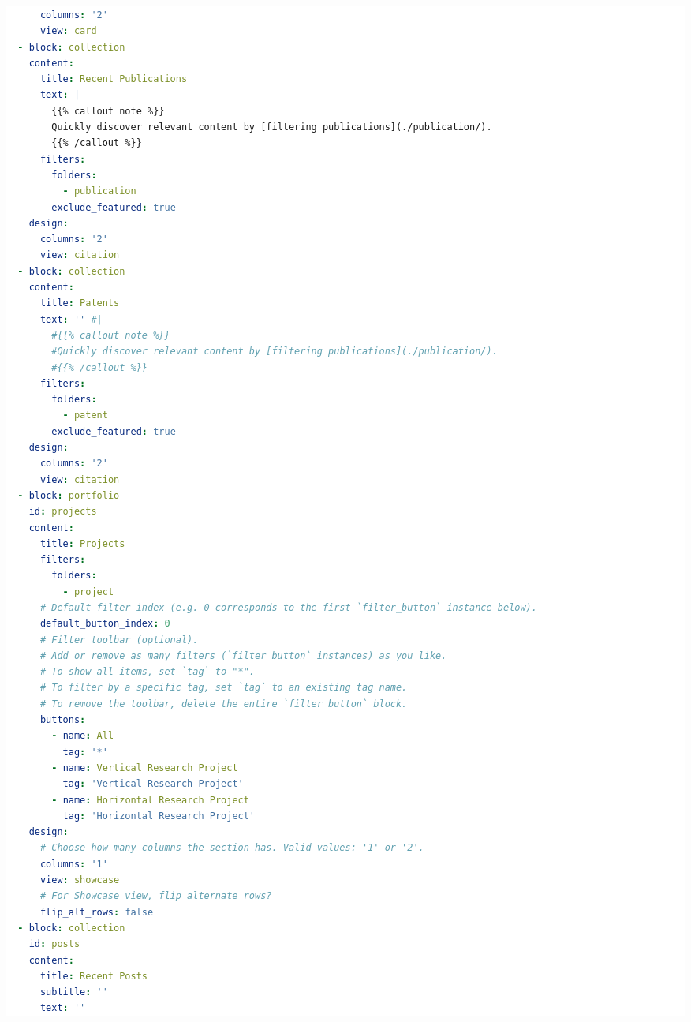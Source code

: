 ```yaml
      columns: '2'
      view: card
  - block: collection
    content:
      title: Recent Publications
      text: |-
        {{% callout note %}}
        Quickly discover relevant content by [filtering publications](./publication/).
        {{% /callout %}}
      filters:
        folders:
          - publication
        exclude_featured: true
    design:
      columns: '2'
      view: citation
  - block: collection
    content:
      title: Patents
      text: '' #|-
        #{{% callout note %}}
        #Quickly discover relevant content by [filtering publications](./publication/).
        #{{% /callout %}}
      filters:
        folders:
          - patent
        exclude_featured: true
    design:
      columns: '2'
      view: citation
  - block: portfolio
    id: projects
    content:
      title: Projects
      filters:
        folders:
          - project
      # Default filter index (e.g. 0 corresponds to the first `filter_button` instance below).
      default_button_index: 0
      # Filter toolbar (optional).
      # Add or remove as many filters (`filter_button` instances) as you like.
      # To show all items, set `tag` to "*".
      # To filter by a specific tag, set `tag` to an existing tag name.
      # To remove the toolbar, delete the entire `filter_button` block.
      buttons:
        - name: All
          tag: '*'
        - name: Vertical Research Project
          tag: 'Vertical Research Project'
        - name: Horizontal Research Project
          tag: 'Horizontal Research Project'
    design:
      # Choose how many columns the section has. Valid values: '1' or '2'.
      columns: '1'
      view: showcase
      # For Showcase view, flip alternate rows?
      flip_alt_rows: false
  - block: collection
    id: posts
    content:
      title: Recent Posts
      subtitle: ''
      text: ''
```
